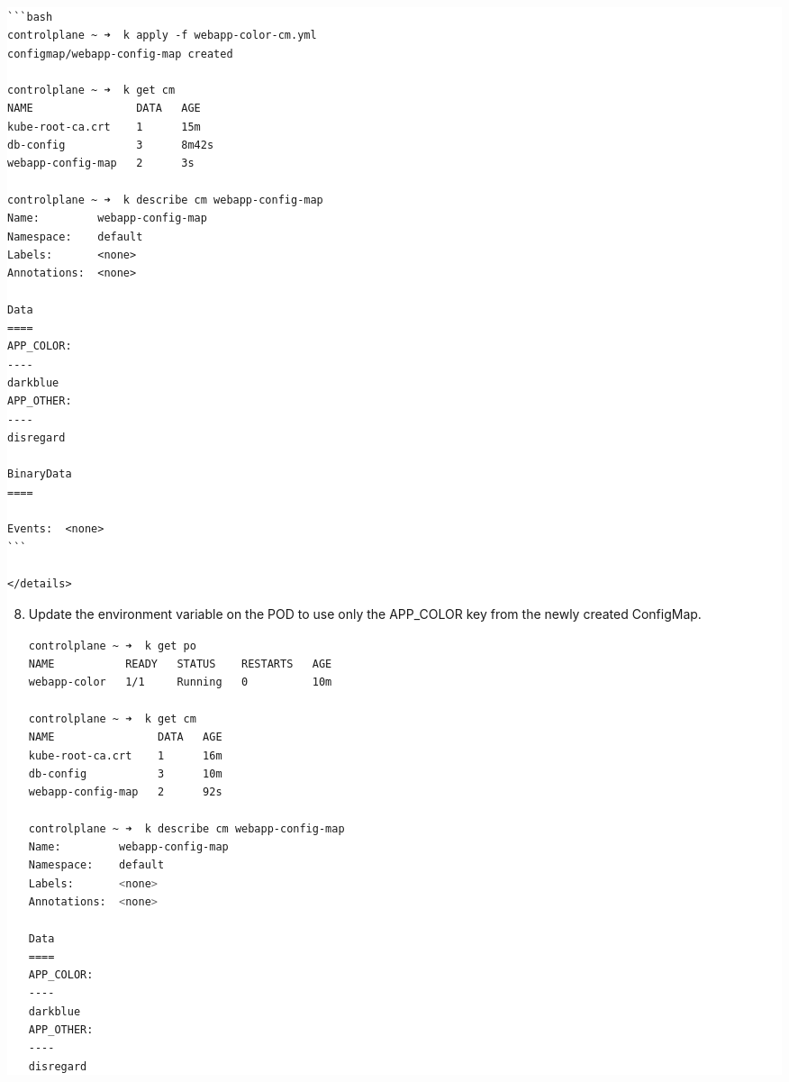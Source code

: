     ```bash
    controlplane ~ ➜  k apply -f webapp-color-cm.yml 
    configmap/webapp-config-map created

    controlplane ~ ➜  k get cm
    NAME                DATA   AGE
    kube-root-ca.crt    1      15m
    db-config           3      8m42s
    webapp-config-map   2      3s

    controlplane ~ ➜  k describe cm webapp-config-map 
    Name:         webapp-config-map
    Namespace:    default
    Labels:       <none>
    Annotations:  <none>

    Data
    ====
    APP_COLOR:
    ----
    darkblue
    APP_OTHER:
    ----
    disregard

    BinaryData
    ====

    Events:  <none>
    ```

    </details>
      


8. Update the environment variable on the POD to use only the APP_COLOR key from the newly created ConfigMap.

    ```bash
    controlplane ~ ➜  k get po
    NAME           READY   STATUS    RESTARTS   AGE
    webapp-color   1/1     Running   0          10m

    controlplane ~ ➜  k get cm
    NAME                DATA   AGE
    kube-root-ca.crt    1      16m
    db-config           3      10m
    webapp-config-map   2      92s

    controlplane ~ ➜  k describe cm webapp-config-map 
    Name:         webapp-config-map
    Namespace:    default
    Labels:       <none>
    Annotations:  <none>

    Data
    ====
    APP_COLOR:
    ----
    darkblue
    APP_OTHER:
    ----
    disregard
